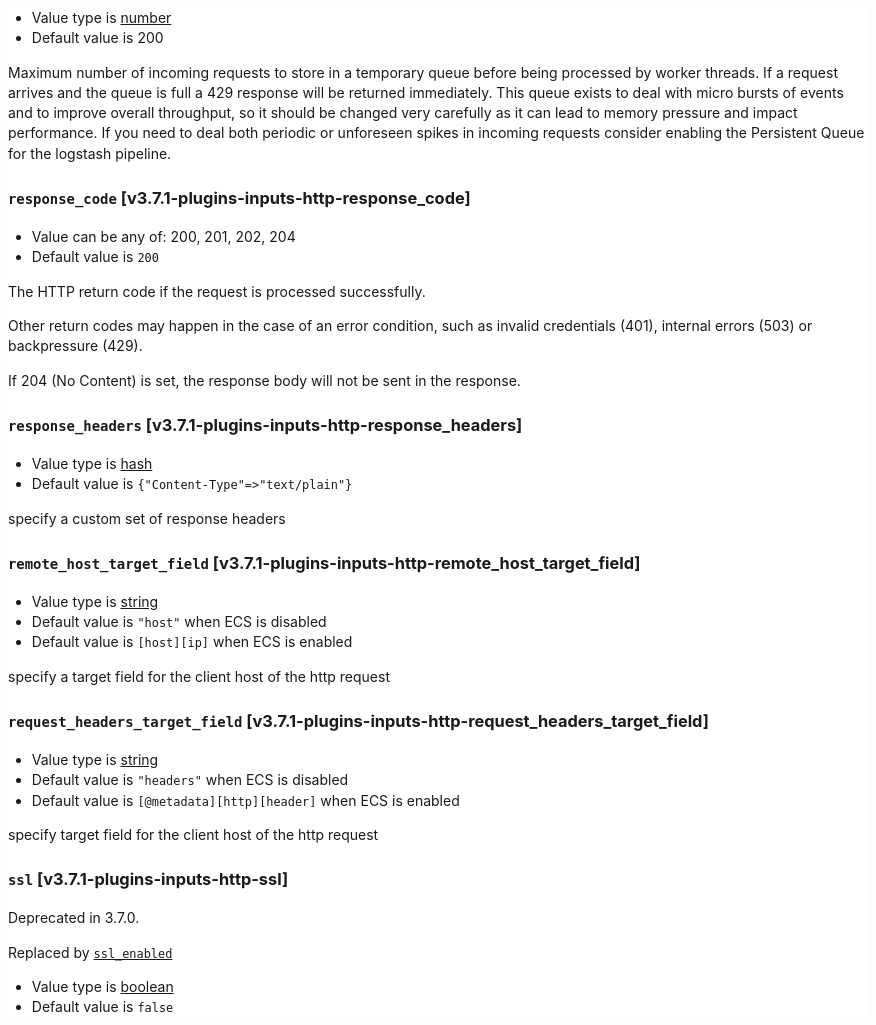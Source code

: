 * Value type is [number](/lsr/value-types.md#number)
* Default value is 200

Maximum number of incoming requests to store in a temporary queue before being processed by worker threads. If a request arrives and the queue is full a 429 response will be returned immediately. This queue exists to deal with micro bursts of events and to improve overall throughput, so it should be changed very carefully as it can lead to memory pressure and impact performance. If you need to deal both periodic or unforeseen spikes in incoming requests consider enabling the Persistent Queue for the logstash pipeline.

### `response_code` [v3.7.1-plugins-inputs-http-response_code]

* Value can be any of: 200, 201, 202, 204
* Default value is `200`

The HTTP return code if the request is processed successfully.

Other return codes may happen in the case of an error condition, such as invalid credentials (401), internal errors (503) or backpressure (429).

If 204 (No Content) is set, the response body will not be sent in the response.

### `response_headers` [v3.7.1-plugins-inputs-http-response_headers]

* Value type is [hash](/lsr/value-types.md#hash)
* Default value is `{"Content-Type"=>"text/plain"}`

specify a custom set of response headers

### `remote_host_target_field` [v3.7.1-plugins-inputs-http-remote_host_target_field]

* Value type is [string](/lsr/value-types.md#string)
* Default value is `"host"` when ECS is disabled
* Default value is `[host][ip]` when ECS is enabled

specify a target field for the client host of the http request

### `request_headers_target_field` [v3.7.1-plugins-inputs-http-request_headers_target_field]

* Value type is [string](/lsr/value-types.md#string)
* Default value is `"headers"` when ECS is disabled
* Default value is `[@metadata][http][header]` when ECS is enabled

specify target field for the client host of the http request

### `ssl` [v3.7.1-plugins-inputs-http-ssl]

Deprecated in 3.7.0.

Replaced by [`ssl_enabled`](v3-7-1-plugins-inputs-http.md#v3.7.1-plugins-inputs-http-ssl_enabled)

* Value type is [boolean](/lsr/value-types.md#boolean)
* Default value is `false`

